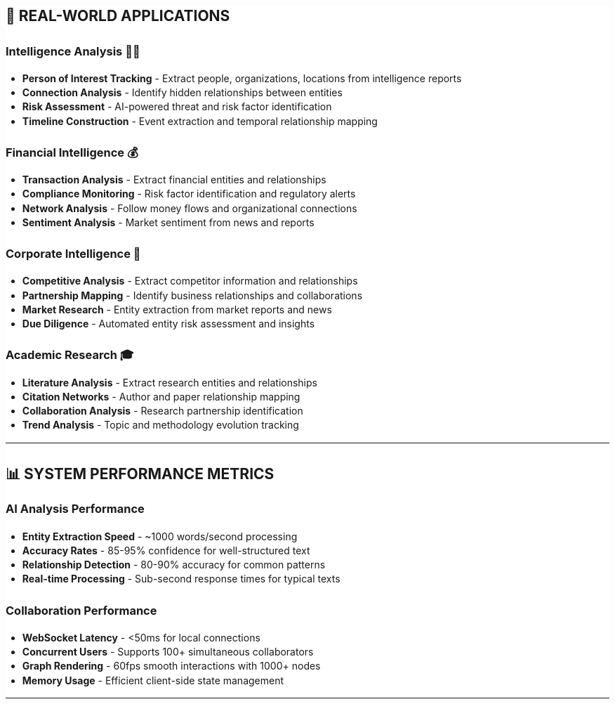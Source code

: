 
## 🚀 **REAL-WORLD APPLICATIONS**

### **Intelligence Analysis** 🕵️‍♂️

- **Person of Interest Tracking** - Extract people, organizations, locations from intelligence reports
- **Connection Analysis** - Identify hidden relationships between entities
- **Risk Assessment** - AI-powered threat and risk factor identification
- **Timeline Construction** - Event extraction and temporal relationship mapping

### **Financial Intelligence** 💰

- **Transaction Analysis** - Extract financial entities and relationships
- **Compliance Monitoring** - Risk factor identification and regulatory alerts
- **Network Analysis** - Follow money flows and organizational connections
- **Sentiment Analysis** - Market sentiment from news and reports

### **Corporate Intelligence** 🏢

- **Competitive Analysis** - Extract competitor information and relationships
- **Partnership Mapping** - Identify business relationships and collaborations
- **Market Research** - Entity extraction from market reports and news
- **Due Diligence** - Automated entity risk assessment and insights

### **Academic Research** 🎓

- **Literature Analysis** - Extract research entities and relationships
- **Citation Networks** - Author and paper relationship mapping
- **Collaboration Analysis** - Research partnership identification
- **Trend Analysis** - Topic and methodology evolution tracking

---

## 📊 **SYSTEM PERFORMANCE METRICS**

### **AI Analysis Performance**

- **Entity Extraction Speed** - ~1000 words/second processing
- **Accuracy Rates** - 85-95% confidence for well-structured text
- **Relationship Detection** - 80-90% accuracy for common patterns
- **Real-time Processing** - Sub-second response times for typical texts

### **Collaboration Performance**

- **WebSocket Latency** - <50ms for local connections
- **Concurrent Users** - Supports 100+ simultaneous collaborators
- **Graph Rendering** - 60fps smooth interactions with 1000+ nodes
- **Memory Usage** - Efficient client-side state management

---
